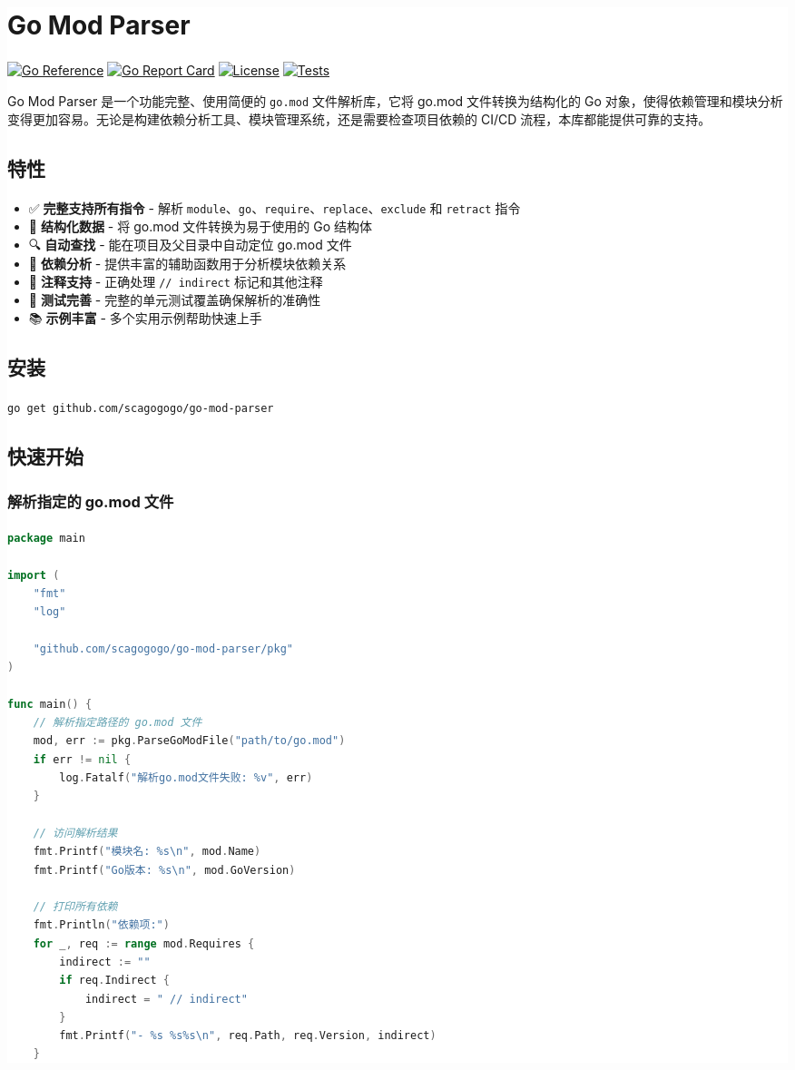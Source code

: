 # Go Mod Parser

[![Go Reference](https://pkg.go.dev/badge/github.com/scagogogo/go-mod-parser.svg)](https://pkg.go.dev/github.com/scagogogo/go-mod-parser)
[![Go Report Card](https://goreportcard.com/badge/github.com/scagogogo/go-mod-parser)](https://goreportcard.com/report/github.com/scagogogo/go-mod-parser)
[![License](https://img.shields.io/github/license/scagogogo/go-mod-parser)](LICENSE)
[![Tests](https://github.com/scagogogo/go-mod-parser/actions/workflows/go-test.yml/badge.svg)](https://github.com/scagogogo/go-mod-parser/actions/workflows/go-test.yml)

Go Mod Parser 是一个功能完整、使用简便的 `go.mod` 文件解析库，它将 go.mod 文件转换为结构化的 Go 对象，使得依赖管理和模块分析变得更加容易。无论是构建依赖分析工具、模块管理系统，还是需要检查项目依赖的 CI/CD 流程，本库都能提供可靠的支持。

## 特性

- ✅ **完整支持所有指令** - 解析 `module`、`go`、`require`、`replace`、`exclude` 和 `retract` 指令
- 🧩 **结构化数据** - 将 go.mod 文件转换为易于使用的 Go 结构体
- 🔍 **自动查找** - 能在项目及父目录中自动定位 go.mod 文件
- 🔄 **依赖分析** - 提供丰富的辅助函数用于分析模块依赖关系
- 📝 **注释支持** - 正确处理 `// indirect` 标记和其他注释
- 🧪 **测试完善** - 完整的单元测试覆盖确保解析的准确性
- 📚 **示例丰富** - 多个实用示例帮助快速上手

## 安装

```bash
go get github.com/scagogogo/go-mod-parser
```

## 快速开始

### 解析指定的 go.mod 文件

```go
package main

import (
    "fmt"
    "log"
    
    "github.com/scagogogo/go-mod-parser/pkg"
)

func main() {
    // 解析指定路径的 go.mod 文件
    mod, err := pkg.ParseGoModFile("path/to/go.mod")
    if err != nil {
        log.Fatalf("解析go.mod文件失败: %v", err)
    }
    
    // 访问解析结果
    fmt.Printf("模块名: %s\n", mod.Name)
    fmt.Printf("Go版本: %s\n", mod.GoVersion)
    
    // 打印所有依赖
    fmt.Println("依赖项:")
    for _, req := range mod.Requires {
        indirect := ""
        if req.Indirect {
            indirect = " // indirect"
        }
        fmt.Printf("- %s %s%s\n", req.Path, req.Version, indirect)
    }
```